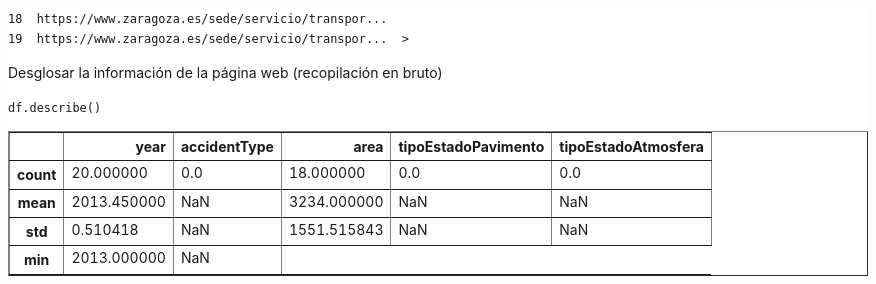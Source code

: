     18  https://www.zaragoza.es/sede/servicio/transpor...  
    19  https://www.zaragoza.es/sede/servicio/transpor...  >



Desglosar la información de la página web (recopilación en bruto)


```python
df.describe()
```




<div>
<style scoped>
    .dataframe tbody tr th:only-of-type {
        vertical-align: middle;
    }

    .dataframe tbody tr th {
        vertical-align: top;
    }

    .dataframe thead th {
        text-align: right;
    }
</style>
<table border="1" class="dataframe">
  <thead>
    <tr style="text-align: right;">
      <th></th>
      <th>year</th>
      <th>accidentType</th>
      <th>area</th>
      <th>tipoEstadoPavimento</th>
      <th>tipoEstadoAtmosfera</th>
    </tr>
  </thead>
  <tbody>
    <tr>
      <th>count</th>
      <td>20.000000</td>
      <td>0.0</td>
      <td>18.000000</td>
      <td>0.0</td>
      <td>0.0</td>
    </tr>
    <tr>
      <th>mean</th>
      <td>2013.450000</td>
      <td>NaN</td>
      <td>3234.000000</td>
      <td>NaN</td>
      <td>NaN</td>
    </tr>
    <tr>
      <th>std</th>
      <td>0.510418</td>
      <td>NaN</td>
      <td>1551.515843</td>
      <td>NaN</td>
      <td>NaN</td>
    </tr>
    <tr>
      <th>min</th>
      <td>2013.000000</td>
      <td>NaN</td>